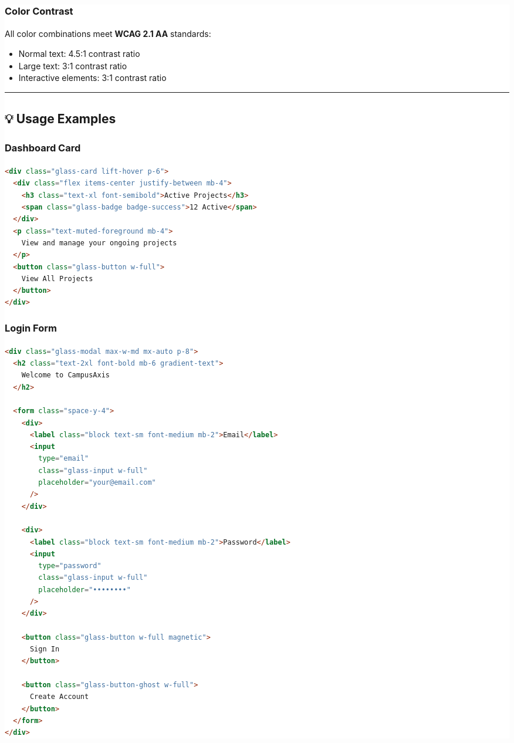 ### Color Contrast

All color combinations meet **WCAG 2.1 AA** standards:
- Normal text: 4.5:1 contrast ratio
- Large text: 3:1 contrast ratio
- Interactive elements: 3:1 contrast ratio

---

## 💡 Usage Examples

### Dashboard Card

```html
<div class="glass-card lift-hover p-6">
  <div class="flex items-center justify-between mb-4">
    <h3 class="text-xl font-semibold">Active Projects</h3>
    <span class="glass-badge badge-success">12 Active</span>
  </div>
  <p class="text-muted-foreground mb-4">
    View and manage your ongoing projects
  </p>
  <button class="glass-button w-full">
    View All Projects
  </button>
</div>
```

### Login Form

```html
<div class="glass-modal max-w-md mx-auto p-8">
  <h2 class="text-2xl font-bold mb-6 gradient-text">
    Welcome to CampusAxis
  </h2>
  
  <form class="space-y-4">
    <div>
      <label class="block text-sm font-medium mb-2">Email</label>
      <input 
        type="email" 
        class="glass-input w-full" 
        placeholder="your@email.com"
      />
    </div>
    
    <div>
      <label class="block text-sm font-medium mb-2">Password</label>
      <input 
        type="password" 
        class="glass-input w-full" 
        placeholder="••••••••"
      />
    </div>
    
    <button class="glass-button w-full magnetic">
      Sign In
    </button>
    
    <button class="glass-button-ghost w-full">
      Create Account
    </button>
  </form>
</div>
```